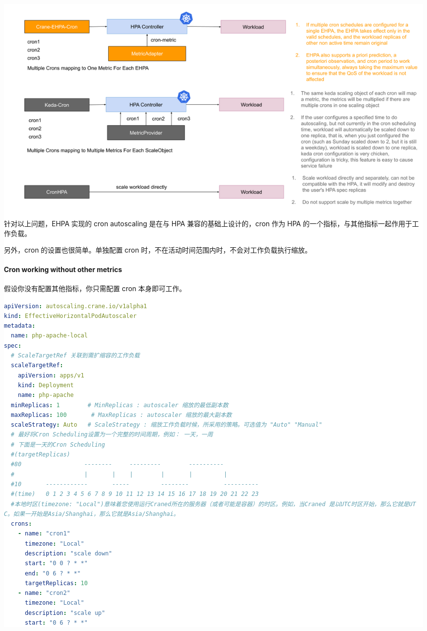 ![crane-keda-ali-compare-cron.png](../images/crane-keda-ali-compare-cron.png)


针对以上问题，EHPA 实现的 cron autoscaling 是在与 HPA 兼容的基础上设计的，cron 作为 HPA 的一个指标，与其他指标一起作用于工作负载。

另外，cron 的设置也很简单。单独配置 cron 时，不在活动时间范围内时，不会对工作负载执行缩放。


#### Cron working without other metrics
假设你没有配置其他指标，你只需配置 cron 本身即可工作。
```yaml
apiVersion: autoscaling.crane.io/v1alpha1
kind: EffectiveHorizontalPodAutoscaler
metadata:
  name: php-apache-local
spec:
  # ScaleTargetRef 关联到需扩缩容的工作负载
  scaleTargetRef:
    apiVersion: apps/v1
    kind: Deployment
    name: php-apache
  minReplicas: 1        # MinReplicas : autoscaler 缩放的最低副本数
  maxReplicas: 100       # MaxReplicas : autoscaler 缩放的最大副本数 
  scaleStrategy: Auto   # ScaleStrategy : 缩放工作负载时候，所采用的策略。可选值为 "Auto" "Manual"
  # 最好将Cron Scheduling设置为一个完整的时间周期，例如： 一天，一周
  # 下面是一天的Cron Scheduling
  #(targetReplicas)
  #80                  --------     ---------        ----------
  #                    |       |    |        |       |         |
  #10       ------------       -----         --------          ----------
  #(time)   0 1 2 3 4 5 6 7 8 9 10 11 12 13 14 15 16 17 18 19 20 21 22 23
  #本地时区(timezone: "Local")意味着您使用运行Craned所在的服务器（或者可能是容器）的时区。例如，当Craned 是以UTC时区开始，那么它就是UTC。如果一开始是Asia/Shanghai，那么它就是Asia/Shanghai。
  crons:
    - name: "cron1"
      timezone: "Local"
      description: "scale down"
      start: "0 0 ? * *"
      end: "0 6 ? * *"
      targetReplicas: 10
    - name: "cron2"
      timezone: "Local"
      description: "scale up"
      start: "0 6 ? * *"
```
